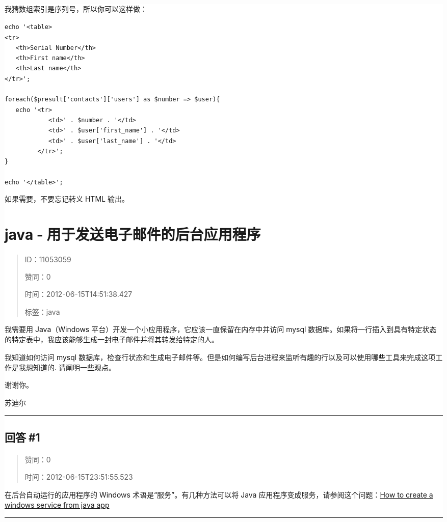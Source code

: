 我猜数组索引是序列号，所以你可以这样做：

```
echo '<table>
<tr>
   <th>Serial Number</th>
   <th>First name</th>
   <th>Last name</th>
</tr>';

foreach($presult['contacts']['users'] as $number => $user){
   echo '<tr>
            <td>' . $number . '</td>
            <td>' . $user['first_name'] . '</td>
            <td>' . $user['last_name'] . '</td>
         </tr>';
}

echo '</table>'; 
```

如果需要，不要忘记转义 HTML 输出。

# java - 用于发送电子邮件的后台应用程序

> ID：11053059
> 
> 赞同：0
> 
> 时间：2012-06-15T14:51:38.427
> 
> 标签：java

我需要用 Java（Windows 平台）开发一个小应用程序，它应该一直保留在内存中并访问 mysql 数据库。如果将一行插入到具有特定状态的特定表中，我应该能够生成一封电子邮件并将其转发给特定的人。

我知道如何访问 mysql 数据库，检查行状态和生成电子邮件等。但是如何编写后台进程来监听有趣的行以及可以使用哪些工具来完成这项工作是我想知道的. 请阐明一些观点。

谢谢你。

苏迪尔

* * *

## 回答 #1

> 赞同：0
> 
> 时间：2012-06-15T23:51:55.523

在后台自动运行的应用程序的 Windows 术语是“服务”。有几种方法可以将 Java 应用程序变成服务，请参阅这个问题：[How to create a windows service from java app](https://stackoverflow.com/questions/68113/how-to-create-a-windows-service-from-java-app)

* * *
